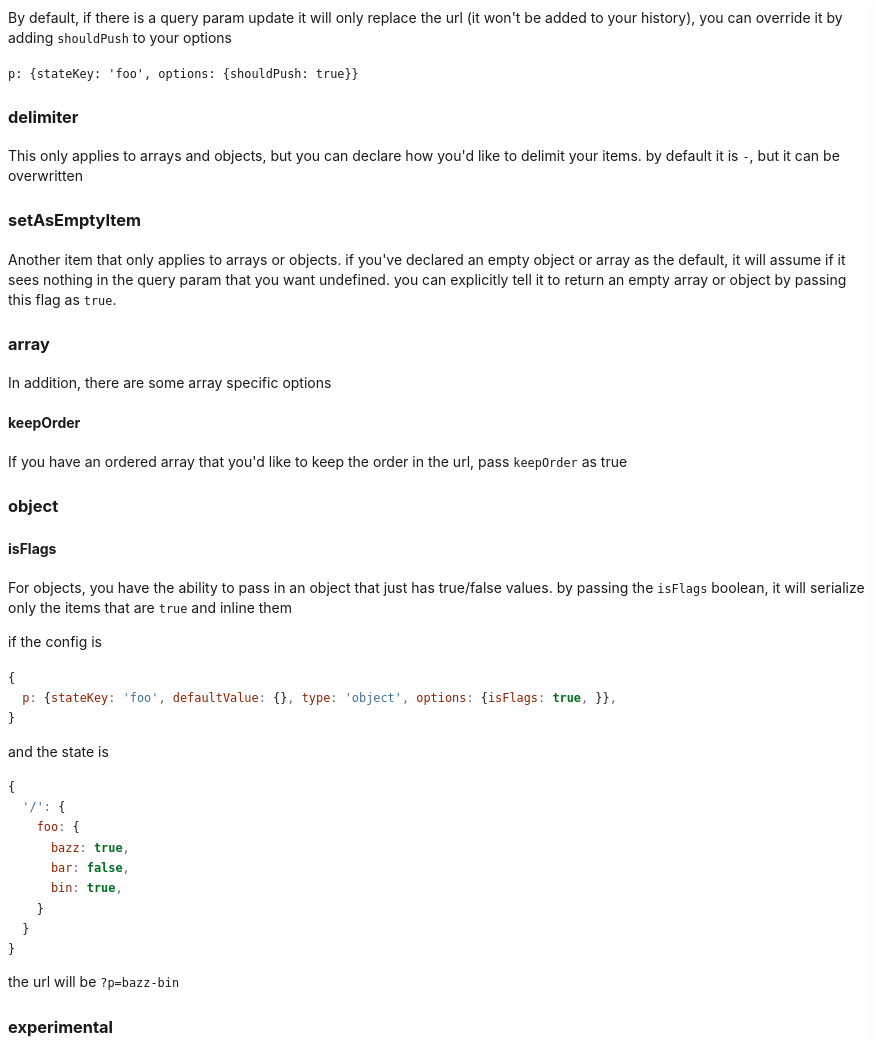 By default, if there is a query param update it will only replace the url (it won't be added to your history), you can override it by adding `shouldPush` to your options

```
p: {stateKey: 'foo', options: {shouldPush: true}}
```

### delimiter

This only applies to arrays and objects, but you can declare how you'd like to delimit your items. by default it is `-`, but it can be overwritten

### setAsEmptyItem

Another item that only applies to arrays or objects. if you've declared an empty object or array as the default, it will assume if it sees nothing in the query param that you want undefined. you can explicitly tell it to return an empty array or object by passing this flag as `true`.

### array

In addition, there are some array specific options

#### keepOrder

If you have an ordered array that you'd like to keep the order in the url, pass `keepOrder` as true

### object

#### isFlags

For objects, you have the ability to pass in an object that just has true/false values. by passing the `isFlags` boolean, it will serialize only the items that are `true` and inline them

if the config is
```javascript
{
  p: {stateKey: 'foo', defaultValue: {}, type: 'object', options: {isFlags: true, }},
}
```
and the state is
```javascript
{
  '/': {
    foo: {
      bazz: true,
      bar: false,
      bin: true,
    }
  }
}
```
the url will be `?p=bazz-bin`

### experimental
